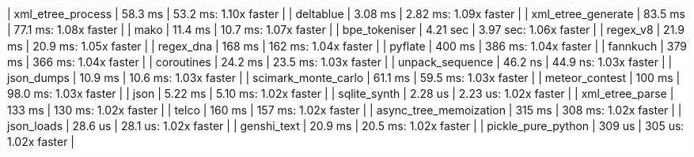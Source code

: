 | xml_etree_process          | 58.3 ms                                                                                                         | 53.2 ms: 1.10x faster                                                                                               |
| deltablue                  | 3.08 ms                                                                                                         | 2.82 ms: 1.09x faster                                                                                               |
| xml_etree_generate         | 83.5 ms                                                                                                         | 77.1 ms: 1.08x faster                                                                                               |
| mako                       | 11.4 ms                                                                                                         | 10.7 ms: 1.07x faster                                                                                               |
| bpe_tokeniser              | 4.21 sec                                                                                                        | 3.97 sec: 1.06x faster                                                                                              |
| regex_v8                   | 21.9 ms                                                                                                         | 20.9 ms: 1.05x faster                                                                                               |
| regex_dna                  | 168 ms                                                                                                          | 162 ms: 1.04x faster                                                                                                |
| pyflate                    | 400 ms                                                                                                          | 386 ms: 1.04x faster                                                                                                |
| fannkuch                   | 379 ms                                                                                                          | 366 ms: 1.04x faster                                                                                                |
| coroutines                 | 24.2 ms                                                                                                         | 23.5 ms: 1.03x faster                                                                                               |
| unpack_sequence            | 46.2 ns                                                                                                         | 44.9 ns: 1.03x faster                                                                                               |
| json_dumps                 | 10.9 ms                                                                                                         | 10.6 ms: 1.03x faster                                                                                               |
| scimark_monte_carlo        | 61.1 ms                                                                                                         | 59.5 ms: 1.03x faster                                                                                               |
| meteor_contest             | 100 ms                                                                                                          | 98.0 ms: 1.03x faster                                                                                               |
| json                       | 5.22 ms                                                                                                         | 5.10 ms: 1.02x faster                                                                                               |
| sqlite_synth               | 2.28 us                                                                                                         | 2.23 us: 1.02x faster                                                                                               |
| xml_etree_parse            | 133 ms                                                                                                          | 130 ms: 1.02x faster                                                                                                |
| telco                      | 160 ms                                                                                                          | 157 ms: 1.02x faster                                                                                                |
| async_tree_memoization     | 315 ms                                                                                                          | 308 ms: 1.02x faster                                                                                                |
| json_loads                 | 28.6 us                                                                                                         | 28.1 us: 1.02x faster                                                                                               |
| genshi_text                | 20.9 ms                                                                                                         | 20.5 ms: 1.02x faster                                                                                               |
| pickle_pure_python         | 309 us                                                                                                          | 305 us: 1.02x faster                                                                                                |